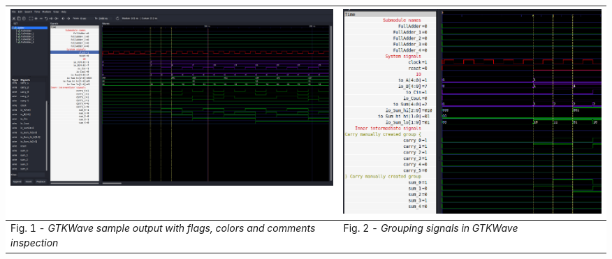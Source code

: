 | ![GTK wave flag example output](images/wave-colors-flags.png)               | ![Group signals manually in gtkwave](images/group-signals-gtkwave.png) |
| --------------------------------------------------------------------------- | ---------------------------------------------------------------------- |
| Fig. 1 - *GTKWave sample output with flags, colors and comments inspection* | Fig. 2 - *Grouping signals in GTKWave*                                 |
